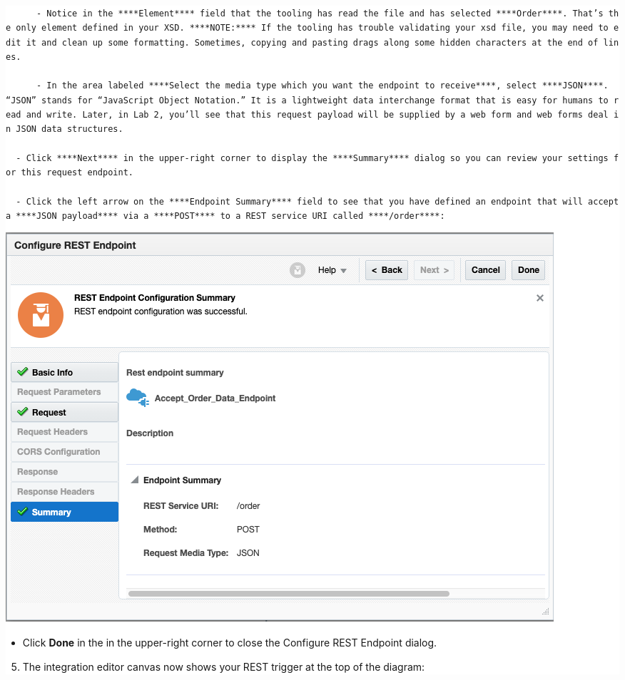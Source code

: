           - Notice in the ****Element**** field that the tooling has read the file and has selected ****Order****. That’s the only element defined in your XSD. ****NOTE:**** If the tooling has trouble validating your xsd file, you may need to edit it and clean up some formatting. Sometimes, copying and pasting drags along some hidden characters at the end of lines.
        
          - In the area labeled ****Select the media type which you want the endpoint to receive****, select ****JSON****. “JSON” stands for “JavaScript Object Notation.” It is a lightweight data interchange format that is easy for humans to read and write. Later, in Lab 2, you’ll see that this request payload will be supplied by a web form and web forms deal in JSON data structures.
    
      - Click ****Next**** in the upper-right corner to display the ****Summary**** dialog so you can review your settings for this request endpoint.
    
      - Click the left arrow on the ****Endpoint Summary**** field to see that you have defined an endpoint that will accept a ****JSON payload**** via a ****POST**** to a REST service URI called ****/order****:

![](./images/image24.png)

  - Click ****Done**** in the in the upper-right corner to close the Configure REST Endpoint dialog.



5. The integration editor canvas now shows your REST trigger at the top of the diagram:
